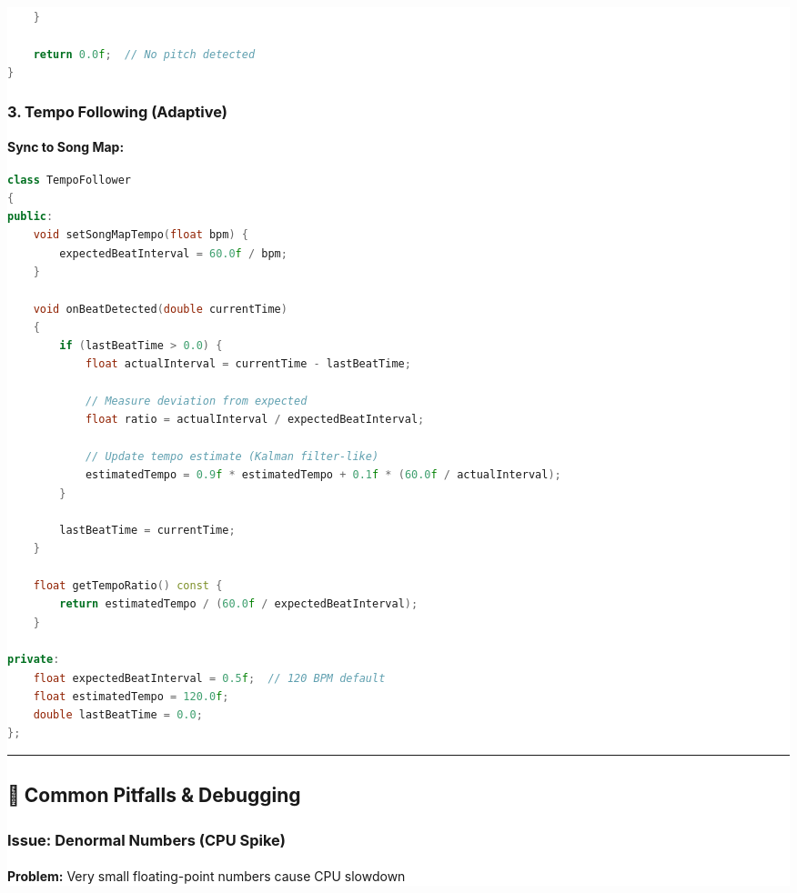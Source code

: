 ```cpp
    }

    return 0.0f;  // No pitch detected
}
```

### 3. Tempo Following (Adaptive)

**Sync to Song Map:**
```cpp
class TempoFollower
{
public:
    void setSongMapTempo(float bpm) {
        expectedBeatInterval = 60.0f / bpm;
    }

    void onBeatDetected(double currentTime)
    {
        if (lastBeatTime > 0.0) {
            float actualInterval = currentTime - lastBeatTime;

            // Measure deviation from expected
            float ratio = actualInterval / expectedBeatInterval;

            // Update tempo estimate (Kalman filter-like)
            estimatedTempo = 0.9f * estimatedTempo + 0.1f * (60.0f / actualInterval);
        }

        lastBeatTime = currentTime;
    }

    float getTempoRatio() const {
        return estimatedTempo / (60.0f / expectedBeatInterval);
    }

private:
    float expectedBeatInterval = 0.5f;  // 120 BPM default
    float estimatedTempo = 120.0f;
    double lastBeatTime = 0.0;
};
```

---

## 🚨 Common Pitfalls & Debugging

### Issue: Denormal Numbers (CPU Spike)

**Problem:** Very small floating-point numbers cause CPU slowdown

